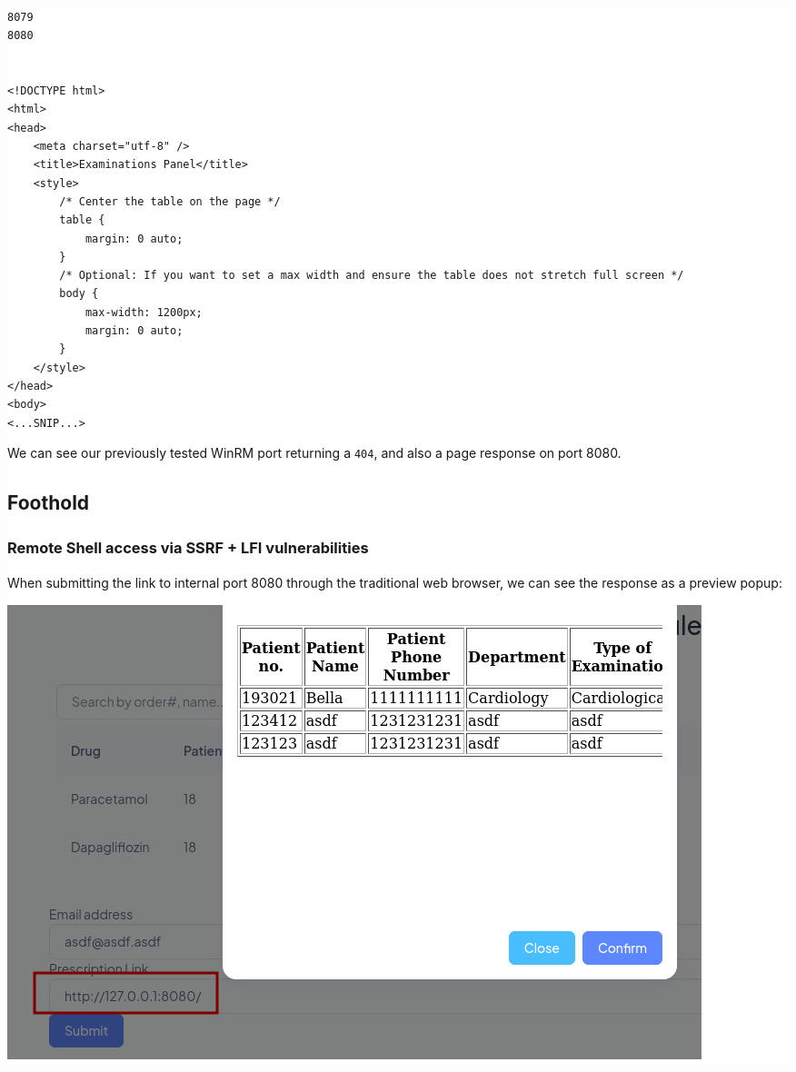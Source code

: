 ```
8079
8080


<!DOCTYPE html>
<html>
<head>
    <meta charset="utf-8" />
    <title>Examinations Panel</title>
    <style>
        /* Center the table on the page */
        table {
            margin: 0 auto;
        }
        /* Optional: If you want to set a max width and ensure the table does not stretch full screen */
        body {
            max-width: 1200px;
            margin: 0 auto;
        }
    </style>
</head>
<body>
<...SNIP...>
```
We can see our previously tested WinRM port returning a `404`, and also a page response on port 8080.
## Foothold
### Remote Shell access via SSRF + LFI vulnerabilities

When submitting the link to internal port 8080 through the traditional web browser, we can see the response as a preview popup:

![](Images/ssrf1.png)
